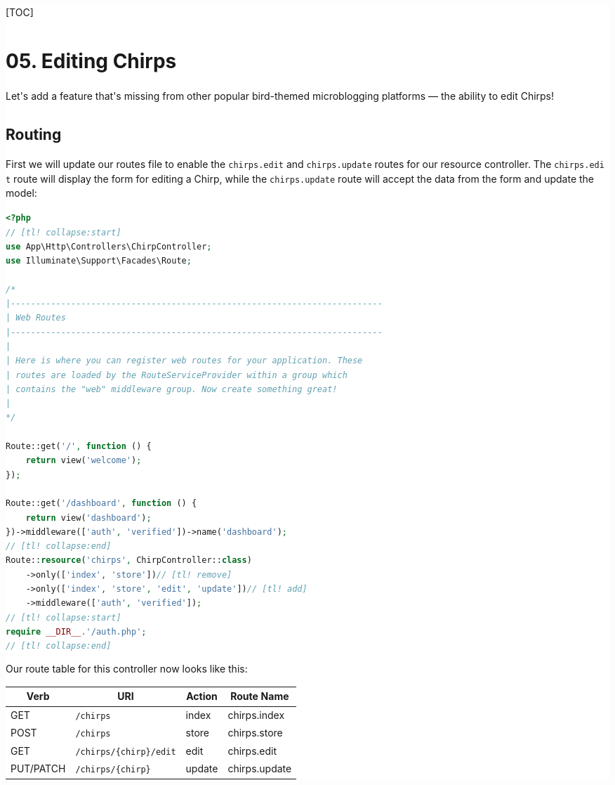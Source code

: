 [TOC]

# <b>05.</b> Editing Chirps

Let's add a feature that's missing from other popular bird-themed microblogging platforms &mdash; the ability to edit Chirps!

## Routing

First we will update our routes file to enable the `chirps.edit` and `chirps.update` routes for our resource controller. The `chirps.edit` route will display the form for editing a Chirp, while the `chirps.update` route will accept the data from the form and update the model:

```php filename=routes/web.php
<?php
// [tl! collapse:start]
use App\Http\Controllers\ChirpController;
use Illuminate\Support\Facades\Route;

/*
|--------------------------------------------------------------------------
| Web Routes
|--------------------------------------------------------------------------
|
| Here is where you can register web routes for your application. These
| routes are loaded by the RouteServiceProvider within a group which
| contains the "web" middleware group. Now create something great!
|
*/

Route::get('/', function () {
    return view('welcome');
});

Route::get('/dashboard', function () {
    return view('dashboard');
})->middleware(['auth', 'verified'])->name('dashboard');
// [tl! collapse:end]
Route::resource('chirps', ChirpController::class)
    ->only(['index', 'store'])// [tl! remove]
    ->only(['index', 'store', 'edit', 'update'])// [tl! add]
    ->middleware(['auth', 'verified']);
// [tl! collapse:start]
require __DIR__.'/auth.php';
// [tl! collapse:end]
```

Our route table for this controller now looks like this:

Verb      | URI                    | Action       | Route Name
----------|------------------------|--------------|---------------------
GET       | `/chirps`              | index        | chirps.index
POST      | `/chirps`              | store        | chirps.store
GET       | `/chirps/{chirp}/edit` | edit         | chirps.edit
PUT/PATCH | `/chirps/{chirp}`      | update       | chirps.update
